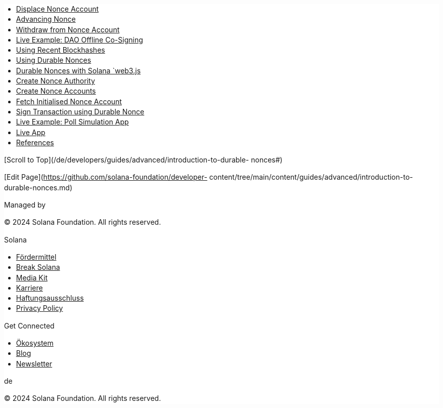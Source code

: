   * [Displace Nonce Account](/de/developers/guides/advanced/introduction-to-durable-nonces#displace-nonce-account)
  * [Advancing Nonce](/de/developers/guides/advanced/introduction-to-durable-nonces#advancing-nonce)
  * [Withdraw from Nonce Account](/de/developers/guides/advanced/introduction-to-durable-nonces#withdraw-from-nonce-account)
  * [Live Example: DAO Offline Co-Signing](/de/developers/guides/advanced/introduction-to-durable-nonces#live-example-dao-offline-co-signing)
  * [Using Recent Blockhashes](/de/developers/guides/advanced/introduction-to-durable-nonces#using-recent-blockhashes)
  * [Using Durable Nonces](/de/developers/guides/advanced/introduction-to-durable-nonces#using-durable-nonces)
  * [Durable Nonces with Solana `web3.js](/de/developers/guides/advanced/introduction-to-durable-nonces#durable-nonces-with-solana-web3-js)
  * [Create Nonce Authority](/de/developers/guides/advanced/introduction-to-durable-nonces#create-nonce-authority)
  * [Create Nonce Accounts](/de/developers/guides/advanced/introduction-to-durable-nonces#create-nonce-accounts)
  * [Fetch Initialised Nonce Account](/de/developers/guides/advanced/introduction-to-durable-nonces#fetch-initialised-nonce-account)
  * [Sign Transaction using Durable Nonce](/de/developers/guides/advanced/introduction-to-durable-nonces#sign-transaction-using-durable-nonce)
  * [Live Example: Poll Simulation App](/de/developers/guides/advanced/introduction-to-durable-nonces#live-example-poll-simulation-app)
  * [Live App](/de/developers/guides/advanced/introduction-to-durable-nonces#live-app)
  * [References](/de/developers/guides/advanced/introduction-to-durable-nonces#references)

[Scroll to Top](/de/developers/guides/advanced/introduction-to-durable-
nonces#)

[Edit Page](https://github.com/solana-foundation/developer-
content/tree/main/content/guides/advanced/introduction-to-durable-nonces.md)

Managed by

[](/de)

[](/youtube)[](/twitter)[](/discord)[](/reddit)[](/github)[](/telegram)

© 2024 Solana Foundation. All rights reserved.

Solana

  * [Fördermittel](https://solana.org/grants)
  * [Break Solana](https://break.solana.com/)
  * [Media Kit](/de/branding)
  * [Karriere](https://jobs.solana.com/)
  * [Haftungsausschluss](/de/tos)
  * [Privacy Policy](/de/privacy-policy)

Get Connected

  * [Ökosystem](/de/ecosystem)
  * [Blog](/de/news)
  * [Newsletter](/de/newsletter)

de

© 2024 Solana Foundation. All rights reserved.

